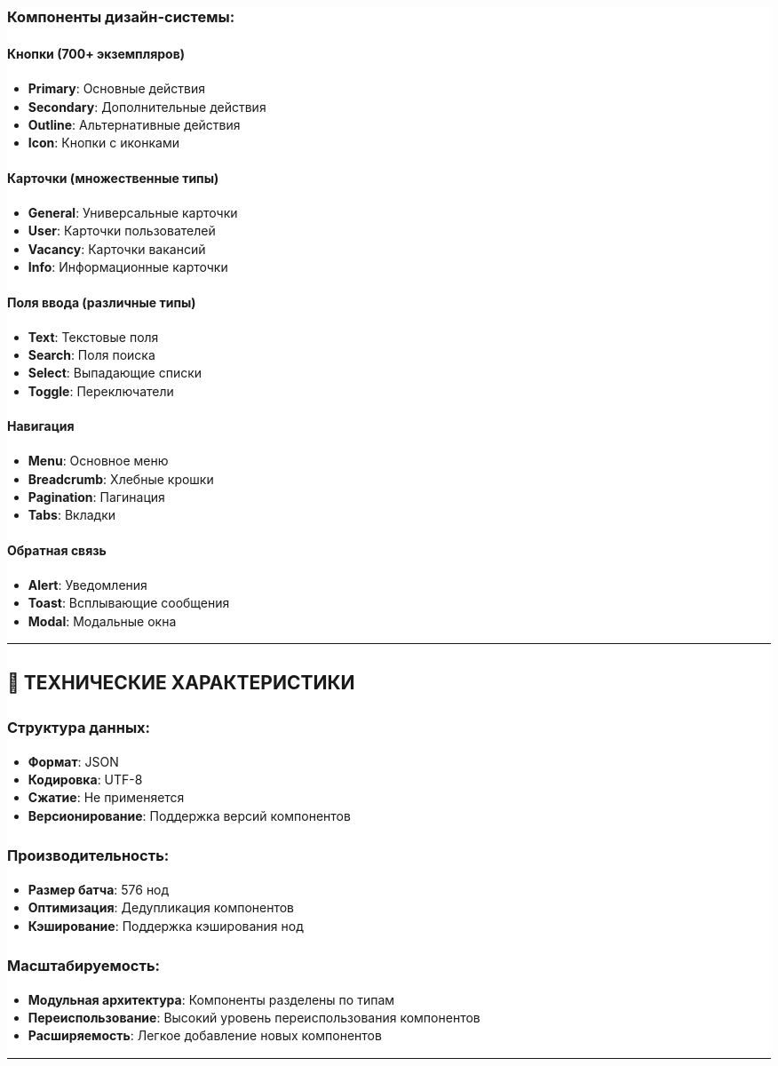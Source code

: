 ### **Компоненты дизайн-системы:**

#### **Кнопки** (700+ экземпляров)
- **Primary**: Основные действия
- **Secondary**: Дополнительные действия
- **Outline**: Альтернативные действия
- **Icon**: Кнопки с иконками

#### **Карточки** (множественные типы)
- **General**: Универсальные карточки
- **User**: Карточки пользователей
- **Vacancy**: Карточки вакансий
- **Info**: Информационные карточки

#### **Поля ввода** (различные типы)
- **Text**: Текстовые поля
- **Search**: Поля поиска
- **Select**: Выпадающие списки
- **Toggle**: Переключатели

#### **Навигация**
- **Menu**: Основное меню
- **Breadcrumb**: Хлебные крошки
- **Pagination**: Пагинация
- **Tabs**: Вкладки

#### **Обратная связь**
- **Alert**: Уведомления
- **Toast**: Всплывающие сообщения
- **Modal**: Модальные окна

---

## 🔧 **ТЕХНИЧЕСКИЕ ХАРАКТЕРИСТИКИ**

### **Структура данных:**
- **Формат**: JSON
- **Кодировка**: UTF-8
- **Сжатие**: Не применяется
- **Версионирование**: Поддержка версий компонентов

### **Производительность:**
- **Размер батча**: 576 нод
- **Оптимизация**: Дедупликация компонентов
- **Кэширование**: Поддержка кэширования нод

### **Масштабируемость:**
- **Модульная архитектура**: Компоненты разделены по типам
- **Переиспользование**: Высокий уровень переиспользования компонентов
- **Расширяемость**: Легкое добавление новых компонентов

---